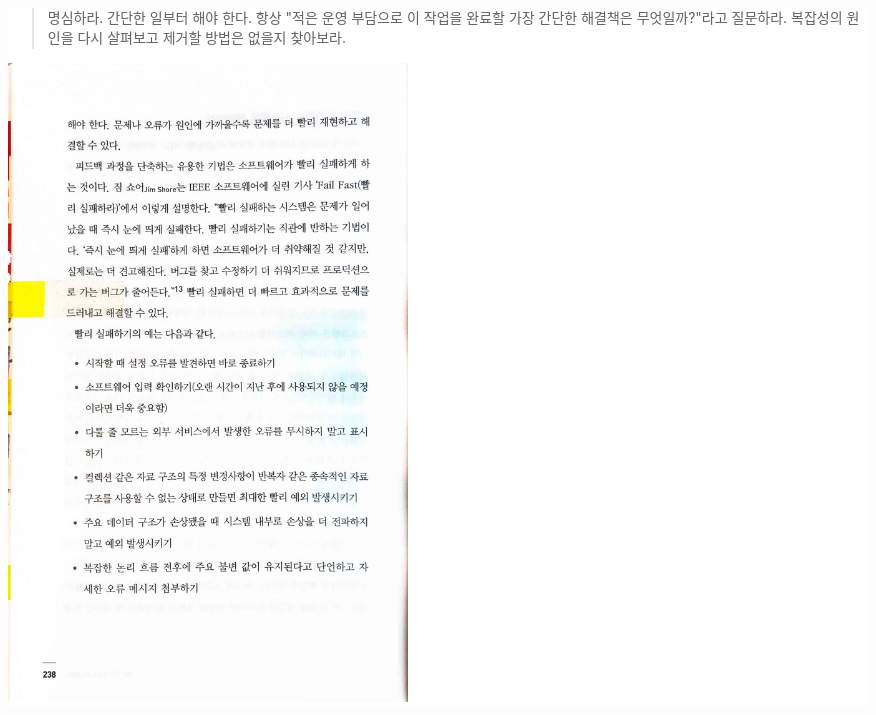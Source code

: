 > 명심하라. 간단한 일부터 해야 한다. 항상 "적은 운영 부담으로 이 작업을 완료할 가장 간단한 해결책은 무엇일까?"라고 질문하라. 복잡성의 원인을 다시 살펴보고 제거할 방법은 없을지 찾아보라.

<img src="effective_engineer/65.jpg" alt="" width="400"/>
